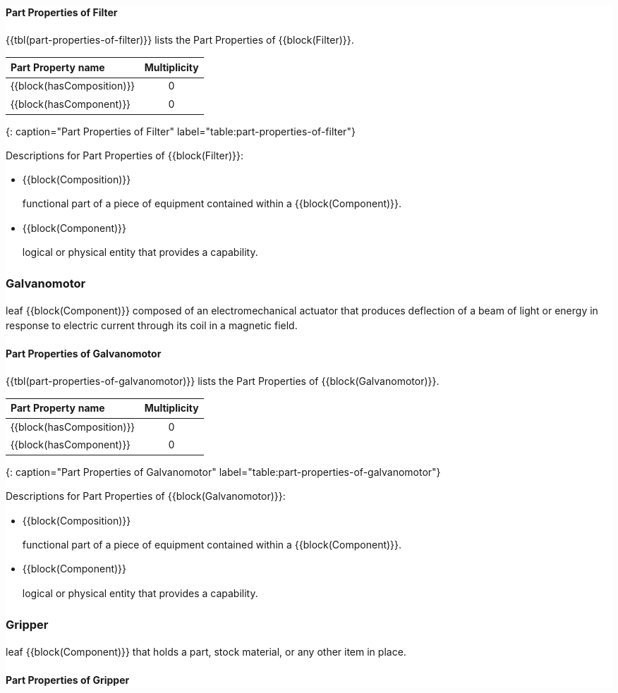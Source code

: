 #### Part Properties of Filter

{{tbl(part-properties-of-filter)}} lists the Part Properties of {{block(Filter)}}.

|Part Property name|Multiplicity|
|:-|:-:|
|{{block(hasComposition)}}|0|
|{{block(hasComponent)}}|0|
{: caption="Part Properties of Filter" label="table:part-properties-of-filter"}

Descriptions for Part Properties of {{block(Filter)}}:

* {{block(Composition)}} 

    functional part of a piece of equipment contained within a {{block(Component)}}.

* {{block(Component)}} 

    logical or physical entity that provides a capability.

### Galvanomotor

leaf {{block(Component)}} composed of an electromechanical actuator that produces deflection of a beam of light or energy in response to electric current through its coil in a magnetic field.



#### Part Properties of Galvanomotor

{{tbl(part-properties-of-galvanomotor)}} lists the Part Properties of {{block(Galvanomotor)}}.

|Part Property name|Multiplicity|
|:-|:-:|
|{{block(hasComposition)}}|0|
|{{block(hasComponent)}}|0|
{: caption="Part Properties of Galvanomotor" label="table:part-properties-of-galvanomotor"}

Descriptions for Part Properties of {{block(Galvanomotor)}}:

* {{block(Composition)}} 

    functional part of a piece of equipment contained within a {{block(Component)}}.

* {{block(Component)}} 

    logical or physical entity that provides a capability.

### Gripper

leaf {{block(Component)}} that holds a part, stock material, or any other item in place.



#### Part Properties of Gripper
